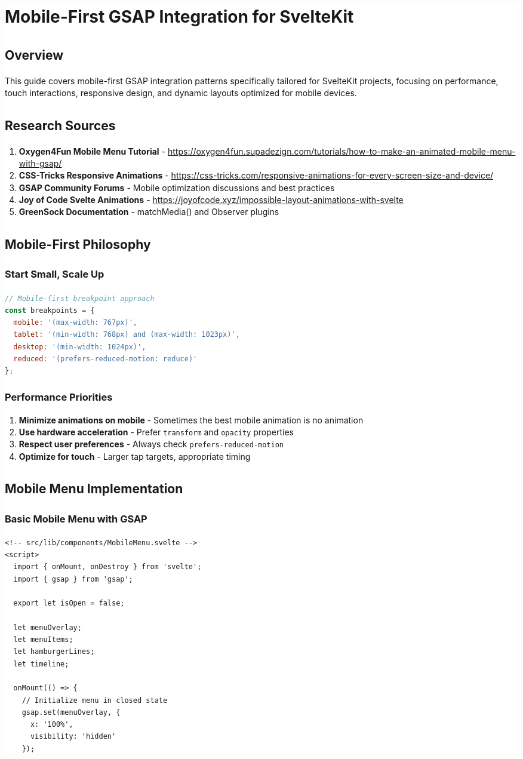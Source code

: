 # Mobile-First GSAP Integration for SvelteKit

## Overview

This guide covers mobile-first GSAP integration patterns specifically tailored for SvelteKit projects, focusing on performance, touch interactions, responsive design, and dynamic layouts optimized for mobile devices.

## Research Sources

1. **Oxygen4Fun Mobile Menu Tutorial** - https://oxygen4fun.supadezign.com/tutorials/how-to-make-an-animated-mobile-menu-with-gsap/
2. **CSS-Tricks Responsive Animations** - https://css-tricks.com/responsive-animations-for-every-screen-size-and-device/
3. **GSAP Community Forums** - Mobile optimization discussions and best practices
4. **Joy of Code Svelte Animations** - https://joyofcode.xyz/impossible-layout-animations-with-svelte
5. **GreenSock Documentation** - matchMedia() and Observer plugins

## Mobile-First Philosophy

### Start Small, Scale Up
```javascript
// Mobile-first breakpoint approach
const breakpoints = {
  mobile: '(max-width: 767px)',
  tablet: '(min-width: 768px) and (max-width: 1023px)',
  desktop: '(min-width: 1024px)',
  reduced: '(prefers-reduced-motion: reduce)'
};
```

### Performance Priorities
1. **Minimize animations on mobile** - Sometimes the best mobile animation is no animation
2. **Use hardware acceleration** - Prefer `transform` and `opacity` properties
3. **Respect user preferences** - Always check `prefers-reduced-motion`
4. **Optimize for touch** - Larger tap targets, appropriate timing

## Mobile Menu Implementation

### Basic Mobile Menu with GSAP
```svelte
<!-- src/lib/components/MobileMenu.svelte -->
<script>
  import { onMount, onDestroy } from 'svelte';
  import { gsap } from 'gsap';
  
  export let isOpen = false;
  
  let menuOverlay;
  let menuItems;
  let hamburgerLines;
  let timeline;
  
  onMount(() => {
    // Initialize menu in closed state
    gsap.set(menuOverlay, {
      x: '100%',
      visibility: 'hidden'
    });
```